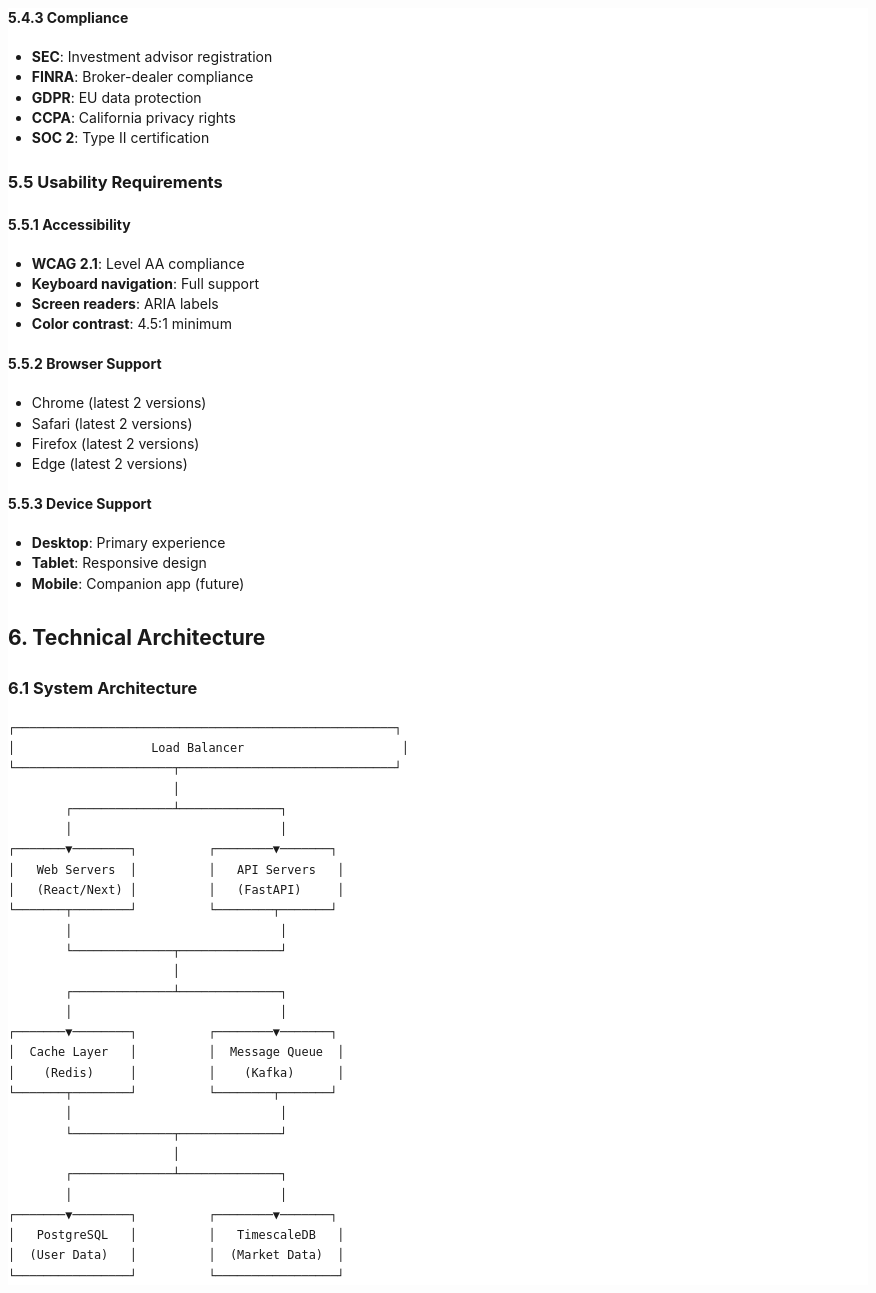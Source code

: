 #### 5.4.3 Compliance
- **SEC**: Investment advisor registration
- **FINRA**: Broker-dealer compliance
- **GDPR**: EU data protection
- **CCPA**: California privacy rights
- **SOC 2**: Type II certification

### 5.5 Usability Requirements

#### 5.5.1 Accessibility
- **WCAG 2.1**: Level AA compliance
- **Keyboard navigation**: Full support
- **Screen readers**: ARIA labels
- **Color contrast**: 4.5:1 minimum

#### 5.5.2 Browser Support
- Chrome (latest 2 versions)
- Safari (latest 2 versions)
- Firefox (latest 2 versions)
- Edge (latest 2 versions)

#### 5.5.3 Device Support
- **Desktop**: Primary experience
- **Tablet**: Responsive design
- **Mobile**: Companion app (future)

## 6. Technical Architecture

### 6.1 System Architecture

```
┌─────────────────────────────────────────────────────┐
│                   Load Balancer                      │
└──────────────────────┬──────────────────────────────┘
                       │
        ┌──────────────┴──────────────┐
        │                             │
┌───────▼────────┐          ┌────────▼───────┐
│   Web Servers  │          │   API Servers   │
│   (React/Next) │          │   (FastAPI)     │
└───────┬────────┘          └────────┬───────┘
        │                             │
        └──────────────┬──────────────┘
                       │
        ┌──────────────┴──────────────┐
        │                             │
┌───────▼────────┐          ┌────────▼───────┐
│  Cache Layer   │          │  Message Queue  │
│    (Redis)     │          │    (Kafka)      │
└───────┬────────┘          └────────┬───────┘
        │                             │
        └──────────────┬──────────────┘
                       │
        ┌──────────────┴──────────────┐
        │                             │
┌───────▼────────┐          ┌────────▼───────┐
│   PostgreSQL   │          │   TimescaleDB   │
│  (User Data)   │          │  (Market Data)  │
└────────────────┘          └─────────────────┘
```

